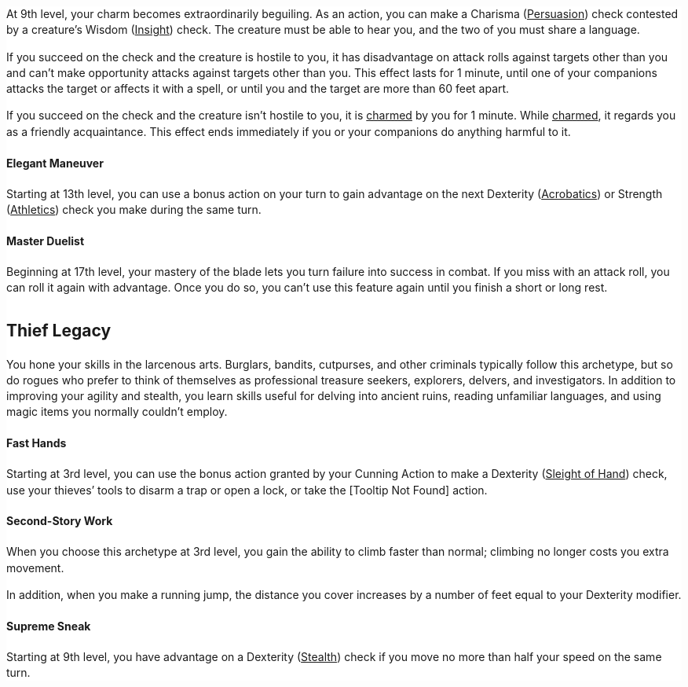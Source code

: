 At 9th level, your charm becomes extraordinarily beguiling. As an action, you can make a Charisma ([Persuasion](https://www.dndbeyond.com/sources/dnd/free-rules/playing-the-game#Skills)) check contested by a creature’s Wisdom ([Insight](https://www.dndbeyond.com/sources/dnd/free-rules/playing-the-game#Skills)) check. The creature must be able to hear you, and the two of you must share a language.

If you succeed on the check and the creature is hostile to you, it has disadvantage on attack rolls against targets other than you and can’t make opportunity attacks against targets other than you. This effect lasts for 1 minute, until one of your companions attacks the target or affects it with a spell, or until you and the target are more than 60 feet apart.

If you succeed on the check and the creature isn’t hostile to you, it is [charmed](https://www.dndbeyond.com/sources/dnd/free-rules/rules-glossary#CharmedCondition) by you for 1 minute. While [charmed](https://www.dndbeyond.com/sources/dnd/free-rules/rules-glossary#CharmedCondition), it regards you as a friendly acquaintance. This effect ends immediately if you or your companions do anything harmful to it.

#### Elegant Maneuver

Starting at 13th level, you can use a bonus action on your turn to gain advantage on the next Dexterity ([Acrobatics](https://www.dndbeyond.com/sources/dnd/free-rules/playing-the-game#Skills)) or Strength ([Athletics](https://www.dndbeyond.com/sources/dnd/free-rules/playing-the-game#Skills)) check you make during the same turn.

#### Master Duelist

Beginning at 17th level, your mastery of the blade lets you turn failure into success in combat. If you miss with an attack roll, you can roll it again with advantage. Once you do so, you can’t use this feature again until you finish a short or long rest.

## Thief Legacy[](https://www.dndbeyond.com/legacy)

You hone your skills in the larcenous arts. Burglars, bandits, cutpurses, and other criminals typically follow this archetype, but so do rogues who prefer to think of themselves as professional treasure seekers, explorers, delvers, and investigators. In addition to improving your agility and stealth, you learn skills useful for delving into ancient ruins, reading unfamiliar languages, and using magic items you normally couldn’t employ.

#### Fast Hands

Starting at 3rd level, you can use the bonus action granted by your Cunning Action to make a Dexterity ([Sleight of Hand](https://www.dndbeyond.com/sources/dnd/free-rules/playing-the-game#Skills)) check, use your thieves’ tools to disarm a trap or open a lock, or take the [Tooltip Not Found] action.

#### Second-Story Work

When you choose this archetype at 3rd level, you gain the ability to climb faster than normal; climbing no longer costs you extra movement.

In addition, when you make a running jump, the distance you cover increases by a number of feet equal to your Dexterity modifier.

#### Supreme Sneak

Starting at 9th level, you have advantage on a Dexterity ([Stealth](https://www.dndbeyond.com/sources/dnd/free-rules/playing-the-game#Skills)) check if you move no more than half your speed on the same turn.
